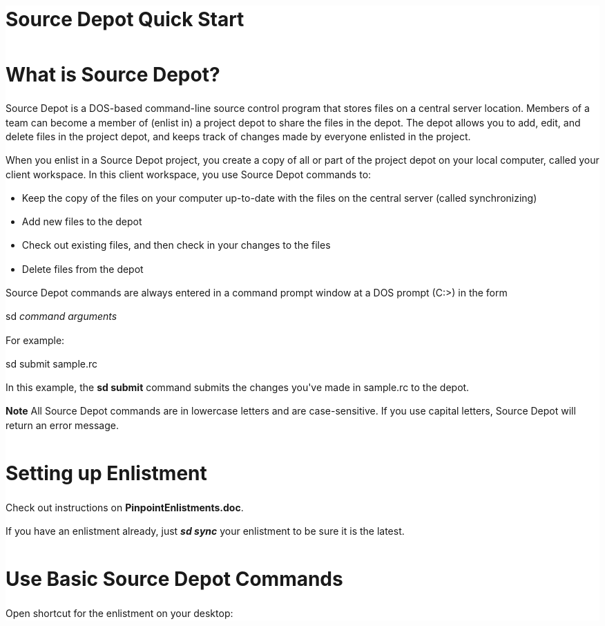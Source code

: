 Source Depot Quick Start
========================

What is Source Depot?
=====================

Source Depot is a DOS-based command-line source control program that stores files on a central server location. Members of a team can become a member of (enlist in) a project depot to share the files in the depot. The depot allows you to add, edit, and delete files in the project depot, and keeps track of changes made by everyone enlisted in the project.

When you enlist in a Source Depot project, you create a copy of all or part of the project depot on your local computer, called your client workspace. In this client workspace, you use Source Depot commands to:

-   Keep the copy of the files on your computer up-to-date with the files on the central server (called synchronizing)



-   Add new files to the depot



-   Check out existing files, and then check in your changes to the files



-   Delete files from the depot

Source Depot commands are always entered in a command prompt window at a DOS prompt (C:&gt;) in the form

sd *command* *arguments*

For example:

sd submit sample.rc

In this example, the **sd submit** command submits the changes you've made in sample.rc to the depot.

**Note** All Source Depot commands are in lowercase letters and are case-sensitive. If you use capital letters, Source Depot will return an error message.

Setting up Enlistment
=====================

Check out instructions on **PinpointEnlistments.doc**.

If you have an enlistment already, just ***sd sync*** your enlistment to be sure it is the latest.

Use Basic Source Depot Commands
===============================

Open shortcut for the enlistment on your desktop:
